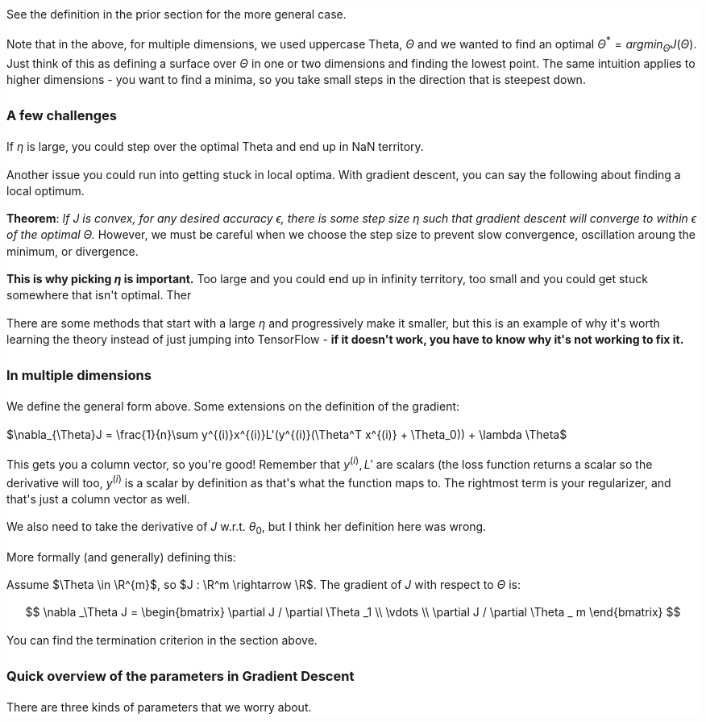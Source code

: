See the definition in the prior section for the more general case.

Note that in the above, for multiple dimensions, we used uppercase Theta, $\Theta$ and we wanted to find an optimal $\Theta^* = arg min_{\Theta}J(\Theta)$. Just think of this as defining a surface over $\Theta$ in one or two dimensions and finding the lowest point. The same intuition applies to higher dimensions - you want to find a minima, so you take small steps in the direction that is steepest down.

### A few challenges

If $\eta$ is large, you could step over the optimal Theta and end up in NaN territory.

Another issue you could run into getting stuck in local optima. With gradient descent, you can say the following about finding a local optimum.

**Theorem**: *If $J$ is convex, for any desired accuracy $\epsilon$, there is some step size $\eta$ such that gradient descent will converge to within $\epsilon$ of the optimal $\Theta$.* However, we must be careful when we choose the step size to prevent slow convergence, oscillation aroung the minimum, or divergence.

**This is why picking $\eta$ is important.** Too large and you could end up in infinity territory, too small and you could get stuck somewhere that isn't optimal. Ther

There are some methods that start with a large $\eta$ and progressively make it smaller, but this is an example of why it's worth learning the theory instead of just jumping into TensorFlow - **if it doesn't work, you have to know why it's not working to fix it.**

### In multiple dimensions

We define the general form above. Some extensions on the definition of the gradient:

$\nabla_{\Theta}J = \frac{1}{n}\sum y^{(i)}x^{(i)}L'(y^{(i)}(\Theta^T x^{(i)} + \Theta_0)) + \lambda \Theta$

This gets you a column vector, so you're good! Remember that $y^{(i)}, L'$ are scalars (the loss function returns a scalar so the derivative will too, $y^{(i)}$ is a scalar by definition as that's what the function maps to. The rightmost term is your regularizer, and that's just a column vector as well.

We also need to take the derivative of $J$ w.r.t. $\theta_0$, but I think her definition here was wrong.

More formally (and generally) defining this:

Assume $\Theta \in \R^{m}$, so $J : \R^m \rightarrow \R$. The gradient of $J$ with respect to $\Theta$ is: 

$$
\nabla _\Theta J = \begin{bmatrix}  \partial J / \partial \Theta _1 \\ \vdots \\ \partial J / \partial \Theta _ m \end{bmatrix}
$$

You can find the termination criterion in the section above.

### Quick overview of the parameters in Gradient Descent

There are three kinds of parameters that we worry about.
